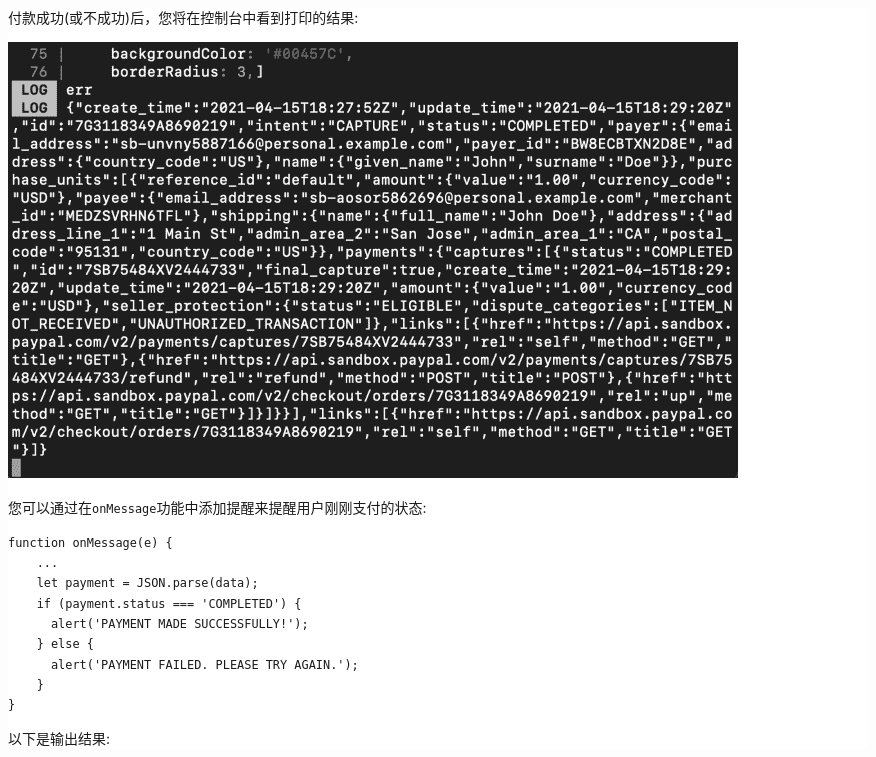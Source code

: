 付款成功(或不成功)后，您将在控制台中看到打印的结果:

![Payment Result in React Native](img/a905f29087cc4904dbda64b5dc7cee79.png)

您可以通过在`onMessage`功能中添加提醒来提醒用户刚刚支付的状态:

```
function onMessage(e) {
    ...
    let payment = JSON.parse(data);
    if (payment.status === 'COMPLETED') {
      alert('PAYMENT MADE SUCCESSFULLY!');
    } else {
      alert('PAYMENT FAILED. PLEASE TRY AGAIN.');
    }
}

```

以下是输出结果:
